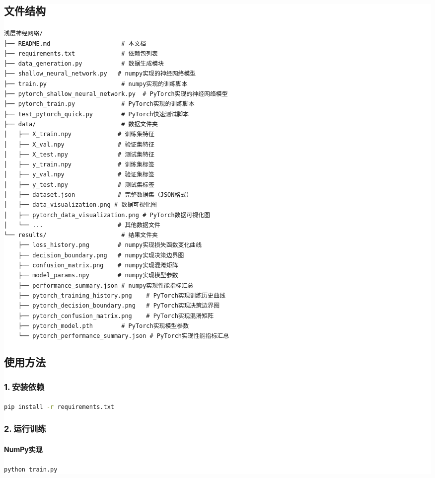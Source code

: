 ## 文件结构

```
浅层神经网络/
├── README.md                    # 本文档
├── requirements.txt             # 依赖包列表
├── data_generation.py           # 数据生成模块
├── shallow_neural_network.py   # numpy实现的神经网络模型
├── train.py                     # numpy实现的训练脚本
├── pytorch_shallow_neural_network.py  # PyTorch实现的神经网络模型
├── pytorch_train.py             # PyTorch实现的训练脚本
├── test_pytorch_quick.py        # PyTorch快速测试脚本
├── data/                        # 数据文件夹
│   ├── X_train.npy             # 训练集特征
│   ├── X_val.npy               # 验证集特征
│   ├── X_test.npy              # 测试集特征
│   ├── y_train.npy             # 训练集标签
│   ├── y_val.npy               # 验证集标签
│   ├── y_test.npy              # 测试集标签
│   ├── dataset.json            # 完整数据集（JSON格式）
│   ├── data_visualization.png # 数据可视化图
│   ├── pytorch_data_visualization.png # PyTorch数据可视化图
│   └── ...                     # 其他数据文件
└── results/                     # 结果文件夹
    ├── loss_history.png        # numpy实现损失函数变化曲线
    ├── decision_boundary.png   # numpy实现决策边界图
    ├── confusion_matrix.png    # numpy实现混淆矩阵
    ├── model_params.npy        # numpy实现模型参数
    ├── performance_summary.json # numpy实现性能指标汇总
    ├── pytorch_training_history.png    # PyTorch实现训练历史曲线
    ├── pytorch_decision_boundary.png   # PyTorch实现决策边界图
    ├── pytorch_confusion_matrix.png    # PyTorch实现混淆矩阵
    ├── pytorch_model.pth        # PyTorch实现模型参数
    └── pytorch_performance_summary.json # PyTorch实现性能指标汇总
```

## 使用方法

### 1. 安装依赖

```bash
pip install -r requirements.txt
```

### 2. 运行训练

#### NumPy实现
```bash
python train.py
```
